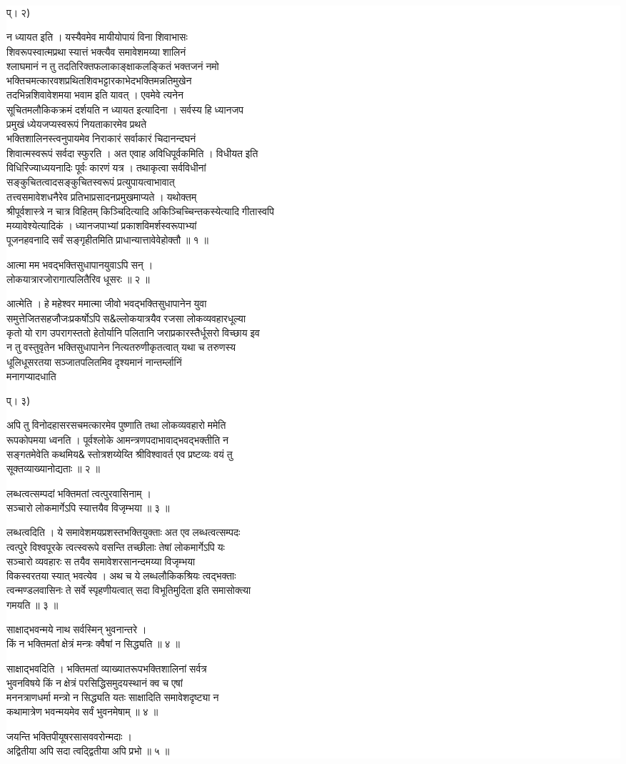 प्। २)   
  
न ध्यायत इति । यस्यैवमेव मायीयोपायं विना शिवाभासः   
शिवरूपस्वात्मप्रथा स्यात्तं भक्त्यैव समावेशमय्या शालिनं   
श्लाघमानं न तु तदतिरिक्तफलाकाङ्क्षाकलङ्कितं भक्तजनं नमो   
भक्तिचमत्कारवशप्रथितशिवभट्टारकाभेदभक्तिमन्नतिमुखेन   
तदभिन्नशिवावेशमया भवाम इति यावत् । एवमेवे त्यनेन   
सूचितमलौकिकक्रमं दर्शयति न ध्यायत इत्यादिना । सर्वस्य हि ध्यानजप   
प्रमुखं ध्येयजप्यस्वरूपं नियताकारमेव प्रथते   
भक्तिशालिनस्त्वनुपायमेव निराकारं सर्वाकारं चिदानन्दघनं   
शिवात्मस्वरूपं सर्वदा स्फुरति । अत एवाह अविधिपूर्वकमिति । विधीयत इति   
विधिरिज्याध्ययनादिः पूर्वः कारणं यत्र । तथाकृत्वा सर्वविधीनां   
सङ्कुचितत्वादसङ्कुचितस्वरूपं प्रत्युपायत्वाभावात्   
तत्त्वसमावेशधनैरेव प्रतिभाप्रसादनप्रमुखमाप्यते । यथोक्तम्   
श्रीपूर्वशास्त्रे न चात्र विहितम् किञ्चिदित्यादि अकिञ्चिच्चिन्तकस्येत्यादि गीतास्वपि   
मय्यावेश्येत्यादिकं । ध्यानजपाभ्यां प्रकाशविमर्शस्वरूपाभ्यां   
पूजनहवनादि सर्वं सङ्गृहीतमिति प्राधान्यात्तावेवेहोक्तौ ॥ १ ॥  
  
आत्मा मम भवद्भक्तिसुधापानयुवाऽपि सन् ।  
लोकयात्रारजोरागात्पलितैरिव धूसरः ॥ २ ॥  
  
आत्मेति । हे महेश्वर ममात्मा जीवो भवद्भक्तिसुधापानेन युवा   
समुत्तेजितसहजौजःप्रकर्षोऽपि स&ल्लोकयात्रयैव रजसा लोकव्यवहारधूल्या   
कृतो यो राग उपरागस्ततो हेतोर्यानि पलितानि जराप्रकारस्तैर्धूसरो विच्छाय इव   
न तु वस्तुवृतेन भक्तिसुधापानेन नित्यतरुणीकृतत्वात् यथा च तरुणस्य   
धूलिधूसरतया सञ्जातपलितमिव दृश्यमानं नान्तर्म्लानिं   
मनागप्यादधाति  
  
प्। ३)   
  
अपि तु विनोदहासरसचमत्कारमेव पुष्णाति तथा लोकव्यवहारो ममेति   
रूपकोपमया ध्वनति । पूर्वश्लोके आमन्त्रणपदाभावाद्भवद्भक्तीति न   
सङ्गतमेवेति कथमिय& स्तोत्रशय्येय्ति श्रीविश्वावर्त एव प्रष्टव्यः वयं तु   
सूक्तव्याख्यानोद्यताः ॥ २ ॥  
  
लब्धत्वत्सम्पदां भक्तिमतां त्वत्पुरवासिनाम् ।  
सञ्चारो लोकमार्गेऽपि स्यात्तयैव विजृम्भया ॥ ३ ॥  
  
लब्धत्वदिति । ये समावेशमयप्रशस्तभक्तियुक्ताः अत एव लब्धत्वत्सम्पदः   
त्वत्पुरे विश्वपूरके त्वत्स्वरूपे वसन्ति तच्छीलाः तेषां लोकमार्गेऽपि यः   
सञ्चारो व्यवहारः स तयैव समावेशरसानन्दमय्या विजृम्भया   
विकस्वरतया स्यात् भवत्येव । अथ च ये लब्धलौकिकश्रियः त्वद्भक्ताः   
त्वन्मण्डलवासिनः ते सर्वे स्पृहणीयत्वात् सदा विभूतिमुदिता इति समासोक्त्या   
गमयति ॥ ३ ॥  
  
साक्षाद्भवन्मये नाथ सर्वस्मिन् भुवनान्तरे ।  
किं न भक्तिमतां क्षेत्रं मन्त्रः क्वैषां न सिद्ध्यति ॥ ४ ॥  
  
साक्षाद्भवदिति । भक्तिमतां व्याख्यातरूपभक्तिशालिनां सर्वत्र   
भुवनविषये किं न क्षेत्रं परसिद्धिसमुदयस्थानं क्व च एषां   
मननत्राणधर्मा मन्त्रो न सिद्ध्यति यतः साक्षादिति समावेशदृष्ट्या न   
कथामात्रेण भवन्मयमेव सर्वं भुवनमेषाम् ॥ ४ ॥  
  
जयन्ति भक्तिपीयूषरसासववरोन्मदाः ।  
अद्वितीया अपि सदा त्वद्द्वितीया अपि प्रभो ॥ ५ ॥  
  